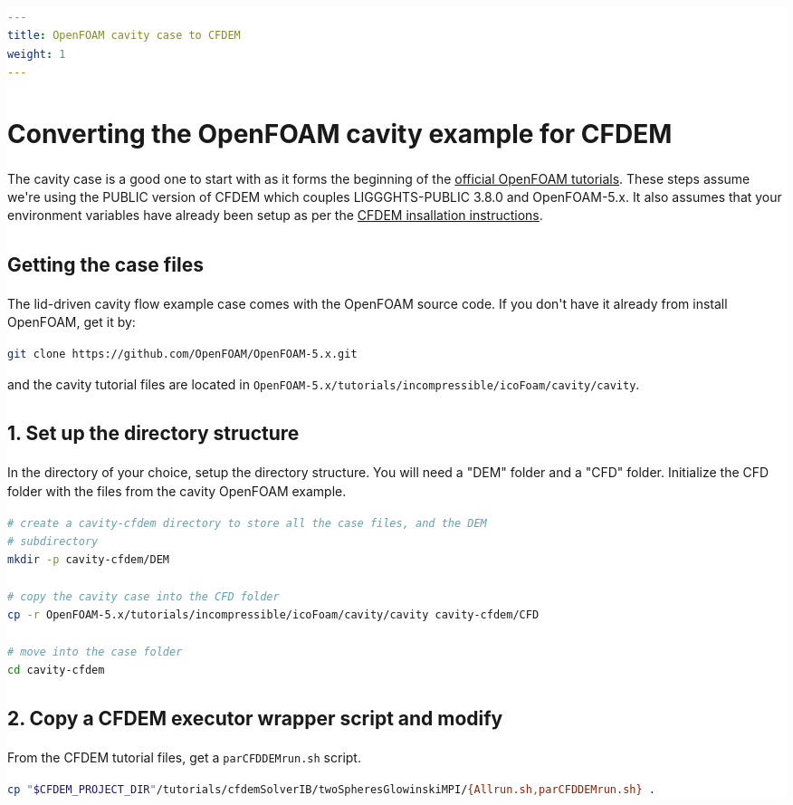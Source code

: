```yaml
---
title: OpenFOAM cavity case to CFDEM
weight: 1
---
```


# Converting the OpenFOAM cavity example for CFDEM

The cavity case is a good one to start with as it forms the beginning of the 
[official OpenFOAM tutorials](https://www.openfoam.com/documentation/tutorial-guide).
These steps assume we're using the PUBLIC version of CFDEM which couples
LIGGGHTS-PUBLIC 3.8.0 and OpenFOAM-5.x. It also assumes that your environment
variables have already been setup as per the 
[CFDEM insallation instructions](https://www.cfdem.com/media/CFDEM/docu/CFDEMcoupling_Manual.html#installation).

## Getting the case files

The lid-driven cavity flow example case comes with the OpenFOAM source code. If
you don't have it already from install OpenFOAM, get it by:

```bash {style=tango,linenos=false}
git clone https://github.com/OpenFOAM/OpenFOAM-5.x.git
```

and the cavity tutorial files are located in 
`OpenFOAM-5.x/tutorials/incompressible/icoFoam/cavity/cavity`.

## 1. Set up the directory structure

In the directory of your choice, setup the directory structure. You will need a
"DEM" folder and a "CFD" folder. Initialize the CFD folder with the files from
the cavity OpenFOAM example.

```bash {style=tango,linenos=false}
# create a cavity-cfdem directory to store all the case files, and the DEM
# subdirectory
mkdir -p cavity-cfdem/DEM

# copy the cavity case into the CFD folder
cp -r OpenFOAM-5.x/tutorials/incompressible/icoFoam/cavity/cavity cavity-cfdem/CFD

# move into the case folder
cd cavity-cfdem
```

## 2. Copy a CFDEM executor wrapper script and modify

From the CFDEM tutorial files, get a `parCFDDEMrun.sh` script.

```bash {style=tango,linenos=false}
cp "$CFDEM_PROJECT_DIR"/tutorials/cfdemSolverIB/twoSpheresGlowinskiMPI/{Allrun.sh,parCFDDEMrun.sh} .
```
